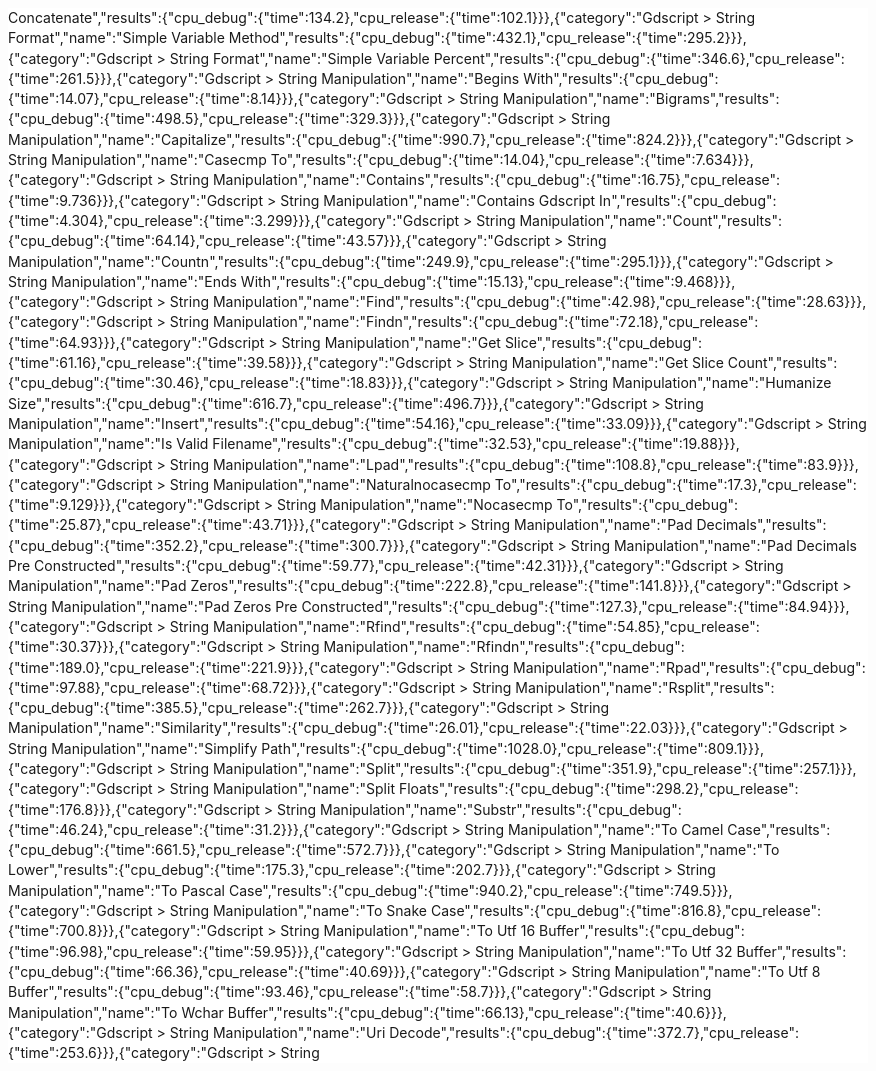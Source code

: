 Concatenate","results":{"cpu_debug":{"time":134.2},"cpu_release":{"time":102.1}}},{"category":"Gdscript > String Format","name":"Simple Variable Method","results":{"cpu_debug":{"time":432.1},"cpu_release":{"time":295.2}}},{"category":"Gdscript > String Format","name":"Simple Variable Percent","results":{"cpu_debug":{"time":346.6},"cpu_release":{"time":261.5}}},{"category":"Gdscript > String Manipulation","name":"Begins With","results":{"cpu_debug":{"time":14.07},"cpu_release":{"time":8.14}}},{"category":"Gdscript > String Manipulation","name":"Bigrams","results":{"cpu_debug":{"time":498.5},"cpu_release":{"time":329.3}}},{"category":"Gdscript > String Manipulation","name":"Capitalize","results":{"cpu_debug":{"time":990.7},"cpu_release":{"time":824.2}}},{"category":"Gdscript > String Manipulation","name":"Casecmp To","results":{"cpu_debug":{"time":14.04},"cpu_release":{"time":7.634}}},{"category":"Gdscript > String Manipulation","name":"Contains","results":{"cpu_debug":{"time":16.75},"cpu_release":{"time":9.736}}},{"category":"Gdscript > String Manipulation","name":"Contains Gdscript In","results":{"cpu_debug":{"time":4.304},"cpu_release":{"time":3.299}}},{"category":"Gdscript > String Manipulation","name":"Count","results":{"cpu_debug":{"time":64.14},"cpu_release":{"time":43.57}}},{"category":"Gdscript > String Manipulation","name":"Countn","results":{"cpu_debug":{"time":249.9},"cpu_release":{"time":295.1}}},{"category":"Gdscript > String Manipulation","name":"Ends With","results":{"cpu_debug":{"time":15.13},"cpu_release":{"time":9.468}}},{"category":"Gdscript > String Manipulation","name":"Find","results":{"cpu_debug":{"time":42.98},"cpu_release":{"time":28.63}}},{"category":"Gdscript > String Manipulation","name":"Findn","results":{"cpu_debug":{"time":72.18},"cpu_release":{"time":64.93}}},{"category":"Gdscript > String Manipulation","name":"Get Slice","results":{"cpu_debug":{"time":61.16},"cpu_release":{"time":39.58}}},{"category":"Gdscript > String Manipulation","name":"Get Slice Count","results":{"cpu_debug":{"time":30.46},"cpu_release":{"time":18.83}}},{"category":"Gdscript > String Manipulation","name":"Humanize Size","results":{"cpu_debug":{"time":616.7},"cpu_release":{"time":496.7}}},{"category":"Gdscript > String Manipulation","name":"Insert","results":{"cpu_debug":{"time":54.16},"cpu_release":{"time":33.09}}},{"category":"Gdscript > String Manipulation","name":"Is Valid Filename","results":{"cpu_debug":{"time":32.53},"cpu_release":{"time":19.88}}},{"category":"Gdscript > String Manipulation","name":"Lpad","results":{"cpu_debug":{"time":108.8},"cpu_release":{"time":83.9}}},{"category":"Gdscript > String Manipulation","name":"Naturalnocasecmp To","results":{"cpu_debug":{"time":17.3},"cpu_release":{"time":9.129}}},{"category":"Gdscript > String Manipulation","name":"Nocasecmp To","results":{"cpu_debug":{"time":25.87},"cpu_release":{"time":43.71}}},{"category":"Gdscript > String Manipulation","name":"Pad Decimals","results":{"cpu_debug":{"time":352.2},"cpu_release":{"time":300.7}}},{"category":"Gdscript > String Manipulation","name":"Pad Decimals Pre Constructed","results":{"cpu_debug":{"time":59.77},"cpu_release":{"time":42.31}}},{"category":"Gdscript > String Manipulation","name":"Pad Zeros","results":{"cpu_debug":{"time":222.8},"cpu_release":{"time":141.8}}},{"category":"Gdscript > String Manipulation","name":"Pad Zeros Pre Constructed","results":{"cpu_debug":{"time":127.3},"cpu_release":{"time":84.94}}},{"category":"Gdscript > String Manipulation","name":"Rfind","results":{"cpu_debug":{"time":54.85},"cpu_release":{"time":30.37}}},{"category":"Gdscript > String Manipulation","name":"Rfindn","results":{"cpu_debug":{"time":189.0},"cpu_release":{"time":221.9}}},{"category":"Gdscript > String Manipulation","name":"Rpad","results":{"cpu_debug":{"time":97.88},"cpu_release":{"time":68.72}}},{"category":"Gdscript > String Manipulation","name":"Rsplit","results":{"cpu_debug":{"time":385.5},"cpu_release":{"time":262.7}}},{"category":"Gdscript > String Manipulation","name":"Similarity","results":{"cpu_debug":{"time":26.01},"cpu_release":{"time":22.03}}},{"category":"Gdscript > String Manipulation","name":"Simplify Path","results":{"cpu_debug":{"time":1028.0},"cpu_release":{"time":809.1}}},{"category":"Gdscript > String Manipulation","name":"Split","results":{"cpu_debug":{"time":351.9},"cpu_release":{"time":257.1}}},{"category":"Gdscript > String Manipulation","name":"Split Floats","results":{"cpu_debug":{"time":298.2},"cpu_release":{"time":176.8}}},{"category":"Gdscript > String Manipulation","name":"Substr","results":{"cpu_debug":{"time":46.24},"cpu_release":{"time":31.2}}},{"category":"Gdscript > String Manipulation","name":"To Camel Case","results":{"cpu_debug":{"time":661.5},"cpu_release":{"time":572.7}}},{"category":"Gdscript > String Manipulation","name":"To Lower","results":{"cpu_debug":{"time":175.3},"cpu_release":{"time":202.7}}},{"category":"Gdscript > String Manipulation","name":"To Pascal Case","results":{"cpu_debug":{"time":940.2},"cpu_release":{"time":749.5}}},{"category":"Gdscript > String Manipulation","name":"To Snake Case","results":{"cpu_debug":{"time":816.8},"cpu_release":{"time":700.8}}},{"category":"Gdscript > String Manipulation","name":"To Utf 16 Buffer","results":{"cpu_debug":{"time":96.98},"cpu_release":{"time":59.95}}},{"category":"Gdscript > String Manipulation","name":"To Utf 32 Buffer","results":{"cpu_debug":{"time":66.36},"cpu_release":{"time":40.69}}},{"category":"Gdscript > String Manipulation","name":"To Utf 8 Buffer","results":{"cpu_debug":{"time":93.46},"cpu_release":{"time":58.7}}},{"category":"Gdscript > String Manipulation","name":"To Wchar Buffer","results":{"cpu_debug":{"time":66.13},"cpu_release":{"time":40.6}}},{"category":"Gdscript > String Manipulation","name":"Uri Decode","results":{"cpu_debug":{"time":372.7},"cpu_release":{"time":253.6}}},{"category":"Gdscript > String